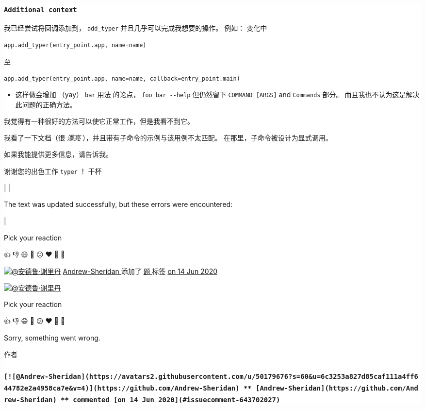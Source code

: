 ### `Additional context`

我已经尝试将回调添加到， `add_typer` 并且几乎可以完成我想要的操作。
例如：
变化中

```python
app.add_typer(entry_point.app, name=name)
```

至

```python
app.add_typer(entry_point.app, name=name, callback=entry_point.main)
```

*   这样做会增加 （yay） `bar` 用法 的论点， `foo bar --help` 但仍然留下 `COMMAND [ARGS]` and `Commands` 部分。 而且我也不认为这是解决此问题的正确方法。

我觉得有一种很好的方法可以使它正常工作，但是我看不到它。

我看了一下文档（很 *漂亮* ），并且带有子命令的示例与该用例不太匹配。 在那里，子命令被设计为显式调用。

如果我能提供更多信息，请告诉我。

谢谢您的出色工作 `typer` ！ 干杯

 |
|

The text was updated successfully, but these errors were encountered:

 |

Pick your reaction

  👍   👎   😄   🎉   😕   ❤️   🚀  👀

[![@安德鲁·谢里丹](https://avatars2.githubusercontent.com/u/50179676?s=60&u=6c3253a827d85caf111a4ff644782e2a4958ca7e&v=4)](https://github.com/Andrew-Sheridan) [  Andrew\-Sheridan  ](https://github.com/Andrew-Sheridan)   添加了   [   题   ](https://github.com/tiangolo/typer/labels/question "需要更多信息")   标签   [on 14 Jun 2020](#event-3440928334)

[![@安德鲁·谢里丹](https://avatars1.githubusercontent.com/u/50179676?s=88&u=6c3253a827d85caf111a4ff644782e2a4958ca7e&v=4)](https://github.com/Andrew-Sheridan)

Pick your reaction

  👍   👎   😄   🎉   😕   ❤️   🚀  👀

Sorry, something went wrong.

作者

###  `[![@Andrew-Sheridan](https://avatars2.githubusercontent.com/u/50179676?s=60&u=6c3253a827d85caf111a4ff644782e2a4958ca7e&v=4)](https://github.com/Andrew-Sheridan) ** [Andrew-Sheridan](https://github.com/Andrew-Sheridan) ** commented [on 14 Jun 2020](#issuecomment-643702027)`
